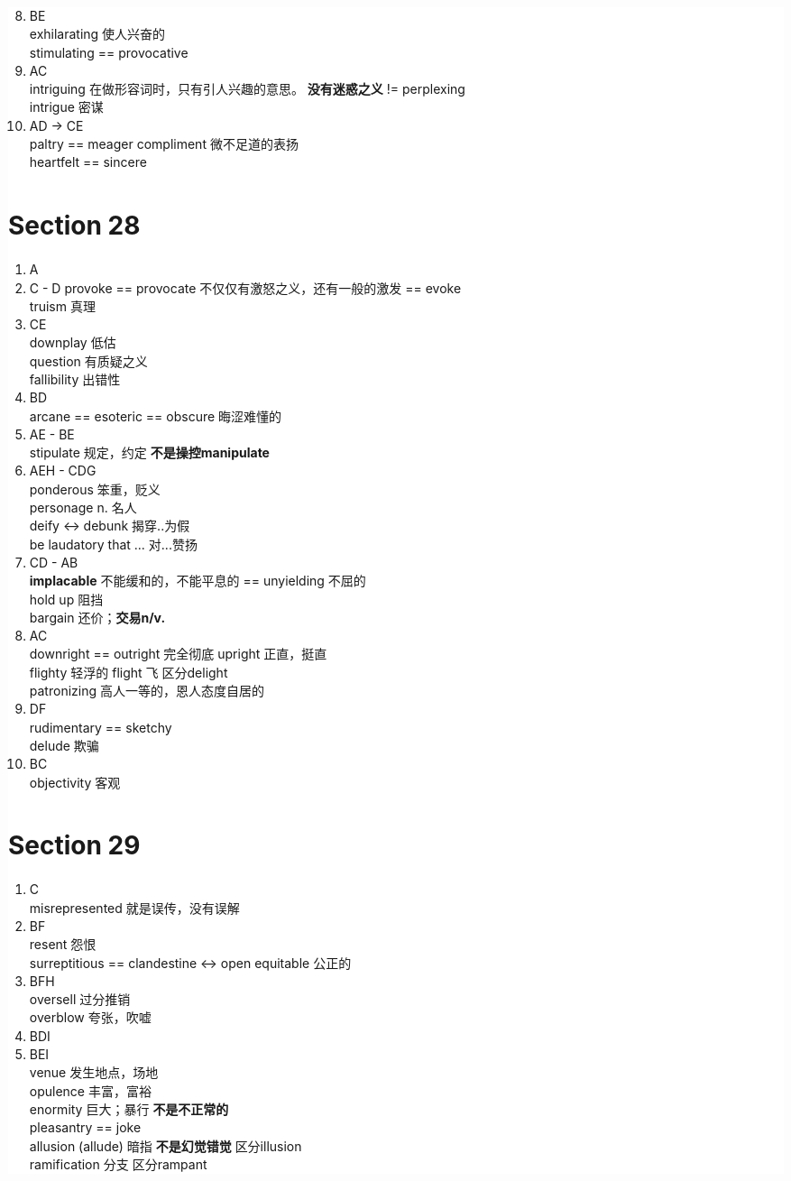 8. BE  
exhilarating  使人兴奋的  
stimulating == provocative  
9. AC  
intriguing 在做形容词时，只有引人兴趣的意思。 **没有迷惑之义**  != perplexing  
intrigue 密谋  
10. AD  -> CE  
paltry == meager  compliment  微不足道的表扬  
heartfelt == sincere  


# Section 28

1. A
2. C - D
provoke == provocate  不仅仅有激怒之义，还有一般的激发 == evoke  
truism 真理  
3. CE  
downplay  低估  
question 有质疑之义  
fallibility 出错性   
4. BD  
arcane == esoteric  == obscure  晦涩难懂的  
5. AE  - BE  
stipulate  规定，约定   **不是操控manipulate**  
6. AEH - CDG  
ponderous 笨重，贬义  
personage n. 名人  
deify <-> debunk  揭穿..为假  
be laudatory that ... 对...赞扬  
7. CD - AB  
**implacable** 不能缓和的，不能平息的 == unyielding  不屈的  
hold up  阻挡  
bargain  还价；**交易n/v.**  
8. AC  
downright  == outright  完全彻底  upright 正直，挺直  
flighty 轻浮的 flight 飞   区分delight  
patronizing  高人一等的，恩人态度自居的  
9. DF  
rudimentary == sketchy  
delude 欺骗  
10. BC  
objectivity  客观 

# Section 29

1. C  
misrepresented  就是误传，没有误解  
2. BF  
resent  怨恨  
surreptitious == clandestine  <-> open
equitable  公正的   
3. BFH  
oversell  过分推销  
overblow  夸张，吹嘘  
4. BDI  
5. BEI  
venue  发生地点，场地  
opulence  丰富，富裕  
enormity  巨大；暴行  **不是不正常的**  
pleasantry == joke  
allusion (allude)  暗指  **不是幻觉错觉**  区分illusion  
ramification  分支   区分rampant  